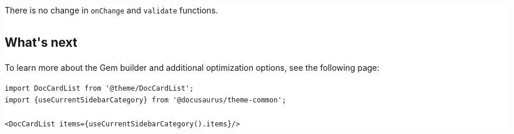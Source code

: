 There is no change in `onChange` and `validate` functions.

## What's next

To learn more about the Gem builder and additional optimization options, see the following page:

```mdx-code-block
import DocCardList from '@theme/DocCardList';
import {useCurrentSidebarCategory} from '@docusaurus/theme-common';

<DocCardList items={useCurrentSidebarCategory().items}/>
```

